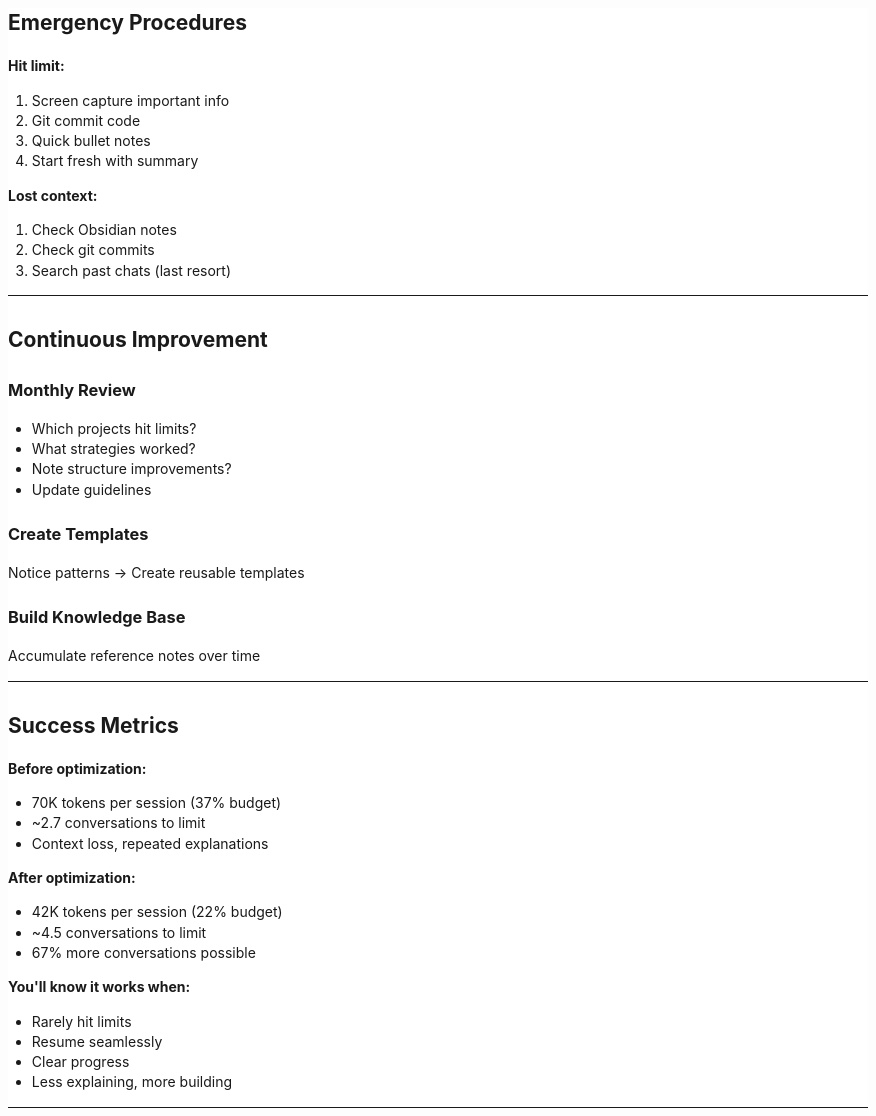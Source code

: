 
## Emergency Procedures

**Hit limit:**
1. Screen capture important info
2. Git commit code
3. Quick bullet notes
4. Start fresh with summary

**Lost context:**
1. Check Obsidian notes
2. Check git commits
3. Search past chats (last resort)

---

## Continuous Improvement

### Monthly Review
- Which projects hit limits?
- What strategies worked?
- Note structure improvements?
- Update guidelines

### Create Templates
Notice patterns → Create reusable templates

### Build Knowledge Base
Accumulate reference notes over time

---

## Success Metrics

**Before optimization:**
- 70K tokens per session (37% budget)
- ~2.7 conversations to limit
- Context loss, repeated explanations

**After optimization:**
- 42K tokens per session (22% budget)
- ~4.5 conversations to limit
- 67% more conversations possible

**You'll know it works when:**
- Rarely hit limits
- Resume seamlessly
- Clear progress
- Less explaining, more building

---
